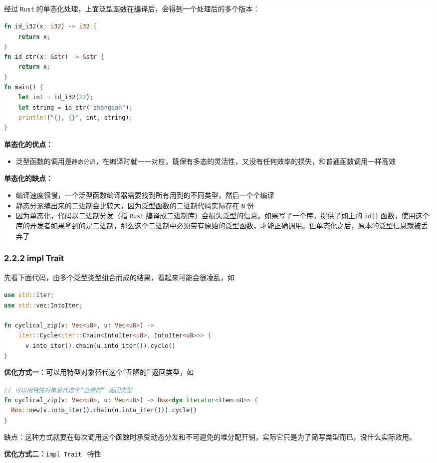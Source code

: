 经过 `Rust` 的单态化处理，上面泛型函数在编译后，会得到一个处理后的多个版本：

```rust
fn id_i32(x: i32) -> i32 {
    return x;
}
fn id_str(x: &str) -> &str {
    return x;
}
fn main() {
    let int = id_i32(22);
    let string = id_str("zhangsan");
    println!("{}, {}", int, string);
}
```

**单态化的优点：**

* 泛型函数的调用是`静态分派`，在编译时就一一对应，既保有多态的灵活性，又没有任何效率的损失，和普通函数调用一样高效

**单态化的缺点：**

* 编译速度很慢，一个泛型函数编译器需要找到所有用到的不同类型，然后一个个编译
* 静态分派编出来的二进制会比较大，因为泛型函数的二进制代码实际存在 `N` 份
* 因为单态化，代码以二进制分发（指 `Rust` 编译成二进制库）会损失泛型的信息。如果写了一个库，提供了如上的 `id()` 函数，使用这个库的开发者如果拿到的是二进制，那么这个二进制中必须带有原始的泛型函数，才能正确调用。但单态化之后，原本的泛型信息就被丢弃了



### 2.2.2 impl Trait

先看下面代码，由多个泛型类型组合而成的结果，看起来可能会很凌乱，如

```rust
use std::iter;
use std::vec:IntoIter;

fn cyclical_zip(v: Vec<u8>, u: Vec<u8>) -> 
    iter::Cycle<iter::Chain<IntoIter<u8>, IntoIter<u8>>> {
      v.into_iter().chain(u.into_iter()).cycle()
}
```



**优化方式一**：可以用特型对象替代这个“丑陋的” 返回类型，如

```rust
// 可以用特性对象替代这个“丑陋的” 返回类型
fn cyclical_zip(v: Vec<u8>, u: Vec<u8>) -> Box<dyn Iterator<Item=u8>> {
  Box::new(v.into_iter().chain(u.into_iter())).cycle()
} 
```

缺点：这种方式就要在每次调用这个函数时承受动态分发和不可避免的堆分配开销，实际它只是为了简写类型而已，没什么实际效用。



**优化方式二：**`impl Trait ` 特性
